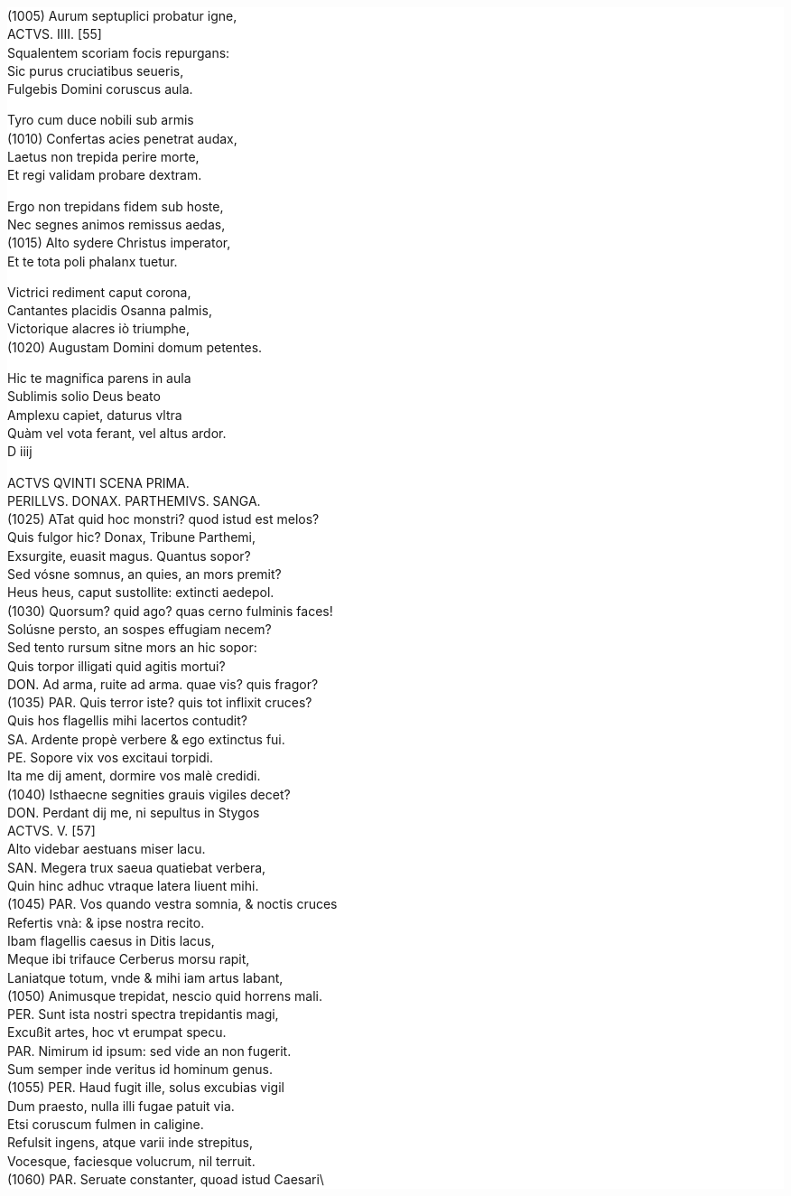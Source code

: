 \(1005\) Aurum septuplici probatur igne,\
ACTVS. IIII. \[55\]\
Squalentem scoriam focis repurgans:\
Sic purus cruciatibus seueris,\
Fulgebis Domini coruscus aula.

Tyro cum duce nobili sub armis\
(1010) Confertas acies penetrat audax,\
Laetus non trepida perire morte,\
Et regi validam probare dextram.

Ergo non trepidans fidem sub hoste,\
Nec segnes animos remissus aedas,\
(1015) Alto sydere Christus imperator,\
Et te tota poli phalanx tuetur.

Victrici rediment caput corona,\
Cantantes placidis Osanna palmis,\
Victorique alacres iò triumphe,\
(1020) Augustam Domini domum petentes.

Hic te magnifica parens in aula\
Sublimis solio Deus beato\
Amplexu capiet, daturus vltra\
Quàm vel vota ferant, vel altus ardor.\
D iiij

ACTVS QVINTI SCENA PRIMA.\
PERILLVS. DONAX. PARTHEMIVS. SANGA.\
(1025) ATat quid hoc monstri? quod istud est melos?\
Quis fulgor hic? Donax, Tribune Parthemi,\
Exsurgite, euasit magus. Quantus sopor?\
Sed vósne somnus, an quies, an mors premit?\
Heus heus, caput sustollite: extincti aedepol.\
(1030) Quorsum? quid ago? quas cerno fulminis faces!\
Solúsne persto, an sospes effugiam necem?\
Sed tento rursum sitne mors an hic sopor:\
Quis torpor illigati quid agitis mortui?\
DON. Ad arma, ruite ad arma. quae vis? quis fragor?\
(1035) PAR. Quis terror iste? quis tot inflixit cruces?\
Quis hos flagellis mihi lacertos contudit?\
SA. Ardente propè verbere & ego extinctus fui.\
PE. Sopore vix vos excitaui torpidi.\
Ita me dij ament, dormire vos malè credidi.\
(1040) Isthaecne segnities grauis vigiles decet?\
DON. Perdant dij me, ni sepultus in Stygos\
ACTVS. V. \[57\]\
Alto videbar aestuans miser lacu.\
SAN. Megera trux saeua quatiebat verbera,\
Quin hinc adhuc vtraque latera liuent mihi.\
(1045) PAR. Vos quando vestra somnia, & noctis cruces\
Refertis vnà: & ipse nostra recito.\
Ibam flagellis caesus in Ditis lacus,\
Meque ibi trifauce Cerberus morsu rapit,\
Laniatque totum, vnde & mihi iam artus labant,\
(1050) Animusque trepidat, nescio quid horrens mali.\
PER. Sunt ista nostri spectra trepidantis magi,\
Excußit artes, hoc vt erumpat specu.\
PAR. Nimirum id ipsum: sed vide an non fugerit.\
Sum semper inde veritus id hominum genus.\
(1055) PER. Haud fugit ille, solus excubias vigil\
Dum praesto, nulla illi fugae patuit via.\
Etsi coruscum fulmen in caligine.\
Refulsit ingens, atque varii inde strepitus,\
Vocesque, faciesque volucrum, nil terruit.\
(1060) PAR. Seruate constanter, quoad istud Caesari\